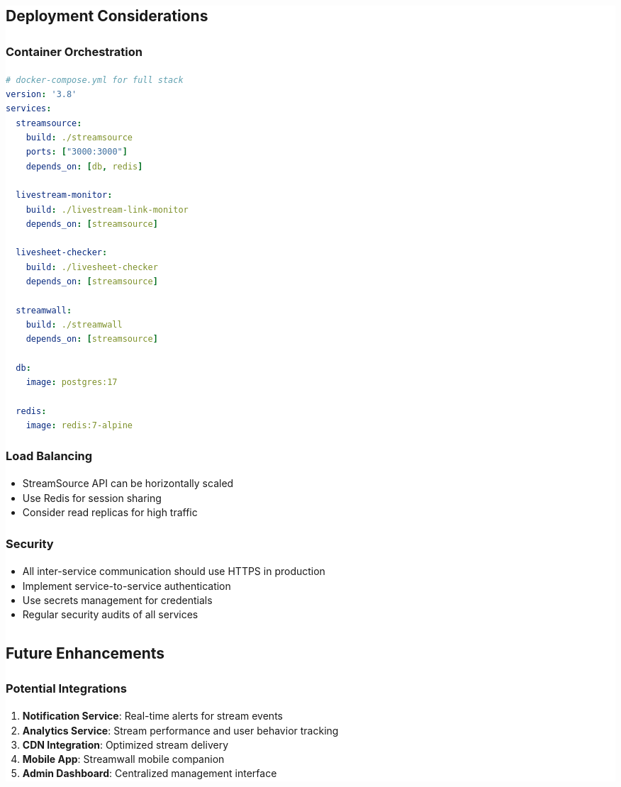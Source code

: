 ## Deployment Considerations

### Container Orchestration
```yaml
# docker-compose.yml for full stack
version: '3.8'
services:
  streamsource:
    build: ./streamsource
    ports: ["3000:3000"]
    depends_on: [db, redis]
    
  livestream-monitor:
    build: ./livestream-link-monitor
    depends_on: [streamsource]
    
  livesheet-checker:
    build: ./livesheet-checker
    depends_on: [streamsource]
    
  streamwall:
    build: ./streamwall
    depends_on: [streamsource]
    
  db:
    image: postgres:17
    
  redis:
    image: redis:7-alpine
```

### Load Balancing
- StreamSource API can be horizontally scaled
- Use Redis for session sharing
- Consider read replicas for high traffic

### Security
- All inter-service communication should use HTTPS in production
- Implement service-to-service authentication
- Use secrets management for credentials
- Regular security audits of all services

## Future Enhancements

### Potential Integrations
1. **Notification Service**: Real-time alerts for stream events
2. **Analytics Service**: Stream performance and user behavior tracking
3. **CDN Integration**: Optimized stream delivery
4. **Mobile App**: Streamwall mobile companion
5. **Admin Dashboard**: Centralized management interface
